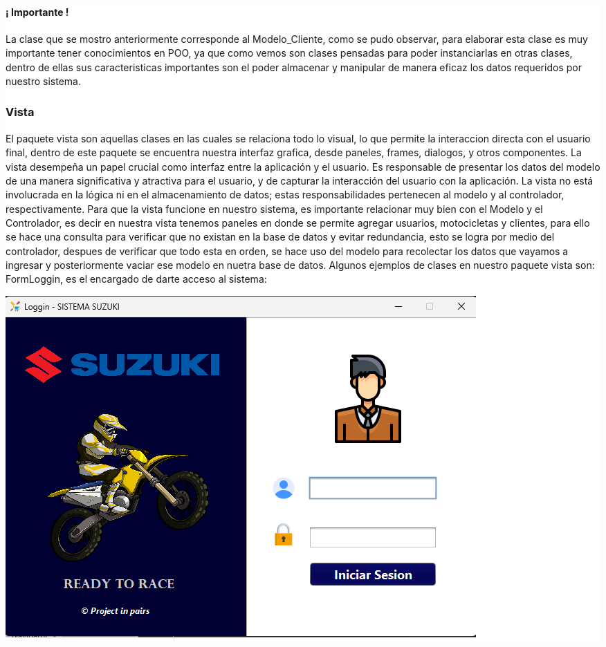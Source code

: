 #### ¡ Importante !
La clase que se mostro anteriormente corresponde al Modelo_Cliente, como se pudo observar, para elaborar esta clase es muy importante tener conocimientos en POO, ya que como vemos son clases pensadas para poder instanciarlas en otras clases, dentro de ellas sus caracteristicas importantes son el poder almacenar y manipular de manera eficaz los datos requeridos por nuestro sistema.

### Vista
El paquete vista son aquellas clases en las cuales se relaciona todo lo visual, lo que permite la interaccion directa con el usuario final, dentro de este paquete se encuentra nuestra interfaz grafica, desde paneles, frames, dialogos, y otros componentes. 
La vista desempeña un papel crucial como interfaz entre la aplicación y el usuario. Es responsable de presentar los datos del modelo de una manera significativa y atractiva para el usuario, y de capturar la interacción del usuario con la aplicación. La vista no está involucrada en la lógica ni en el almacenamiento de datos; estas responsabilidades pertenecen al modelo y al controlador, respectivamente. 
 Para que la vista funcione en nuestro sistema, es importante relacionar muy bien con el Modelo y el Controlador, es decir en nuestra vista tenemos paneles en donde se permite agregar usuarios, motocicletas y clientes, para ello se hace una consulta para verificar que no existan en la base de datos y evitar redundancia, esto se logra por medio del controlador, despues de verificar que todo esta en orden, se hace uso del modelo para recolectar los datos que vayamos a ingresar y posteriormente vaciar ese modelo en nuetra base de datos.
 Algunos ejemplos de clases en nuestro paquete vista son: FormLoggin, es el encargado de darte acceso al sistema:
 
 ![Login](CapturasDocumentacion/Login.png)
